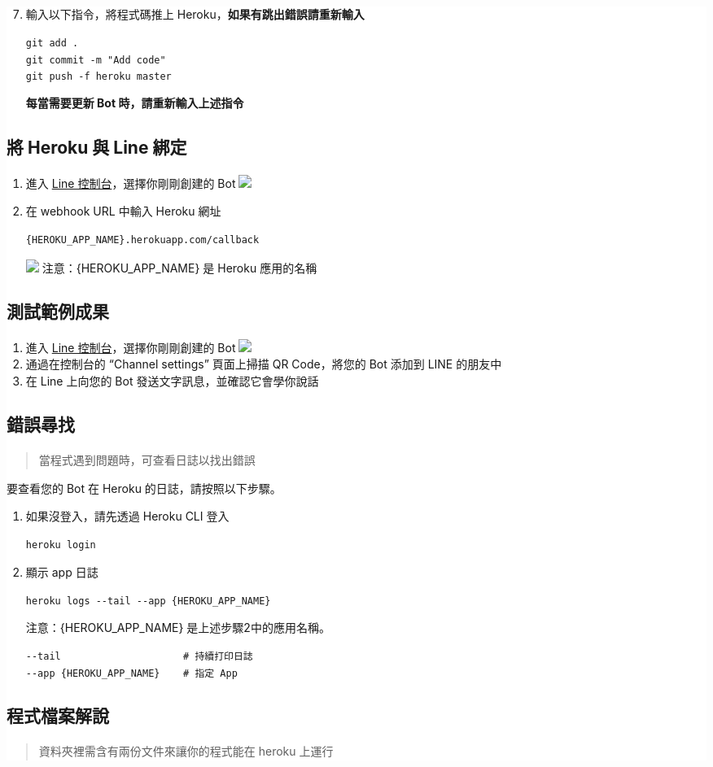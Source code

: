 7. 輸入以下指令，將程式碼推上 Heroku，**如果有跳出錯誤請重新輸入**
    ```shell
    git add .
    git commit -m "Add code"
    git push -f heroku master
    ```
    **每當需要更新 Bot 時，請重新輸入上述指令**

## 將 Heroku 與 Line 綁定
1. 進入 [Line 控制台](https://developers.line.me/console/)，選擇你剛剛創建的 Bot
    ![](https://i.imgur.com/6ocsOBW.png)
2. 在 webhook URL 中輸入 Heroku 網址

    ```shell
    {HEROKU_APP_NAME}.herokuapp.com/callback
    ```
    ![](https://i.imgur.com/EkDhAgb.png)
    注意：{HEROKU_APP_NAME} 是 Heroku 應用的名稱

  
## 測試範例成果
1. 進入 [Line 控制台](https://developers.line.me/console/)，選擇你剛剛創建的 Bot
    ![](https://i.imgur.com/6ocsOBW.png)
2. 通過在控制台的 “Channel settings” 頁面上掃描 QR Code，將您的 Bot 添加到 LINE 的朋友中
3. 在 Line 上向您的 Bot 發送文字訊息，並確認它會學你說話

## 錯誤尋找

> 當程式遇到問題時，可查看日誌以找出錯誤

要查看您的 Bot 在 Heroku 的日誌，請按照以下步驟。

1. 如果沒登入，請先透過 Heroku CLI 登入
    ```shell
    heroku login
    ```

2. 顯示 app 日誌
    ```shell
    heroku logs --tail --app {HEROKU_APP_NAME}
    ```
    注意：{HEROKU_APP_NAME} 是上述步驟2中的應用名稱。
    ```shell
    --tail                     # 持續打印日誌
    --app {HEROKU_APP_NAME}    # 指定 App
    ```

## 程式檔案解說

> 資料夾裡需含有兩份文件來讓你的程式能在 heroku 上運行
